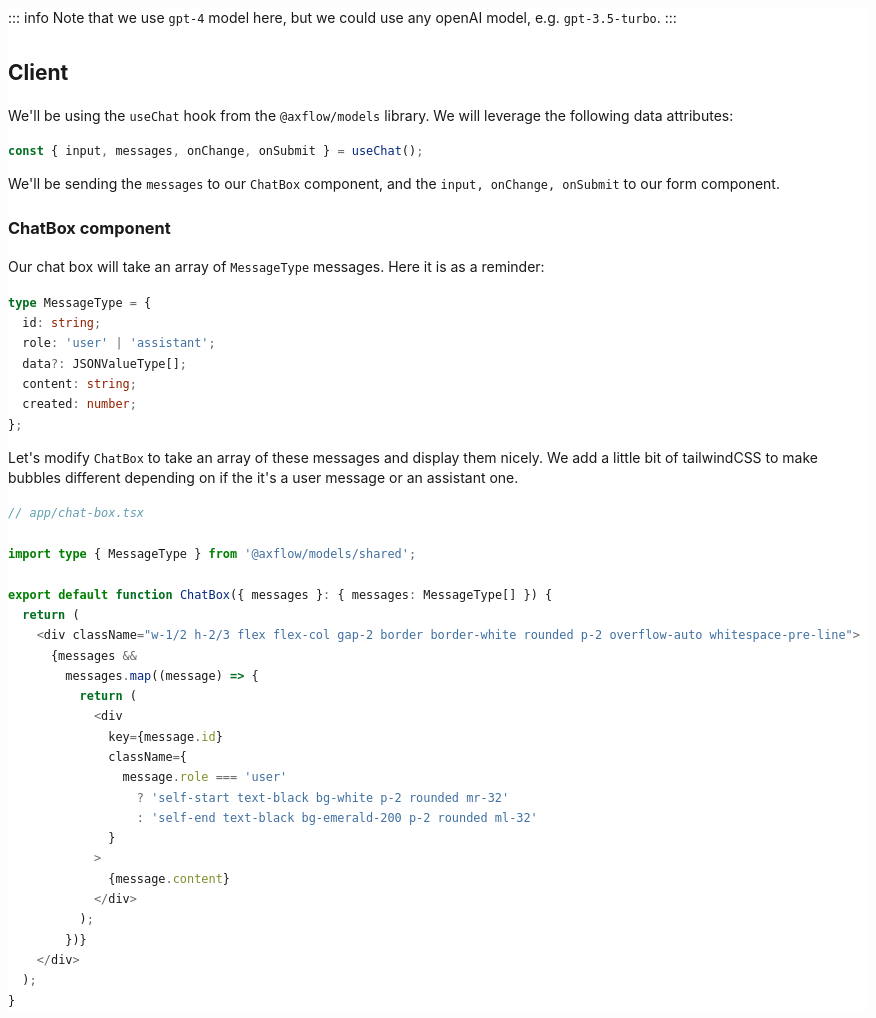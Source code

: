 ::: info
Note that we use `gpt-4` model here, but we could use any openAI model, e.g. `gpt-3.5-turbo`.
:::

## Client

We'll be using the `useChat` hook from the `@axflow/models` library. We will leverage the following data attributes:

```typescript
const { input, messages, onChange, onSubmit } = useChat();
```

We'll be sending the `messages` to our `ChatBox` component, and the `input, onChange, onSubmit` to our form component.

### ChatBox component

Our chat box will take an array of `MessageType` messages. Here it is as a reminder:

```typescript
type MessageType = {
  id: string;
  role: 'user' | 'assistant';
  data?: JSONValueType[];
  content: string;
  created: number;
};
```

Let's modify `ChatBox` to take an array of these messages and display them nicely. We add a little bit of tailwindCSS to make bubbles different depending on if the it's a user message or an assistant one.

```typescript
// app/chat-box.tsx

import type { MessageType } from '@axflow/models/shared';

export default function ChatBox({ messages }: { messages: MessageType[] }) {
  return (
    <div className="w-1/2 h-2/3 flex flex-col gap-2 border border-white rounded p-2 overflow-auto whitespace-pre-line">
      {messages &&
        messages.map((message) => {
          return (
            <div
              key={message.id}
              className={
                message.role === 'user'
                  ? 'self-start text-black bg-white p-2 rounded mr-32'
                  : 'self-end text-black bg-emerald-200 p-2 rounded ml-32'
              }
            >
              {message.content}
            </div>
          );
        })}
    </div>
  );
}
```
